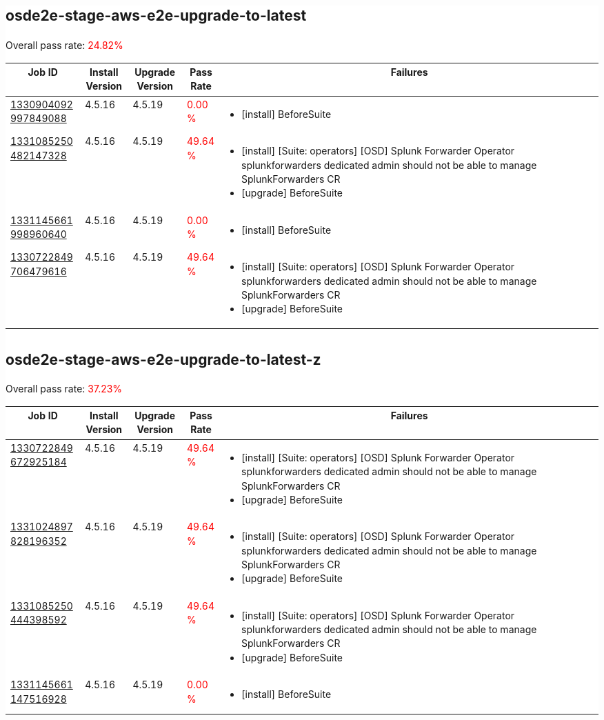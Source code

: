 

## osde2e-stage-aws-e2e-upgrade-to-latest

Overall pass rate: <span style="color:#ff0000;">24.82%</span>

| Job ID | Install Version | Upgrade Version | Pass Rate | Failures |
|--------|-----------------|-----------------|-----------|----------|
[1330904092997849088](https://prow.ci.openshift.org/view/gs/origin-ci-test/logs/osde2e-stage-aws-e2e-upgrade-to-latest/1330904092997849088) | 4.5.16 | 4.5.19 | <span style="color:#ff0000;">0.00%</span>|<ul><li>[install] BeforeSuite</li></ul>
[1331085250482147328](https://prow.ci.openshift.org/view/gs/origin-ci-test/logs/osde2e-stage-aws-e2e-upgrade-to-latest/1331085250482147328) | 4.5.16 | 4.5.19 | <span style="color:#ff0000;">49.64%</span>|<ul><li>[install] [Suite: operators] [OSD] Splunk Forwarder Operator splunkforwarders dedicated admin should not be able to manage SplunkForwarders CR</li><li>[upgrade] BeforeSuite</li></ul>
[1331145661998960640](https://prow.ci.openshift.org/view/gs/origin-ci-test/logs/osde2e-stage-aws-e2e-upgrade-to-latest/1331145661998960640) | 4.5.16 | 4.5.19 | <span style="color:#ff0000;">0.00%</span>|<ul><li>[install] BeforeSuite</li></ul>
[1330722849706479616](https://prow.ci.openshift.org/view/gs/origin-ci-test/logs/osde2e-stage-aws-e2e-upgrade-to-latest/1330722849706479616) | 4.5.16 | 4.5.19 | <span style="color:#ff0000;">49.64%</span>|<ul><li>[install] [Suite: operators] [OSD] Splunk Forwarder Operator splunkforwarders dedicated admin should not be able to manage SplunkForwarders CR</li><li>[upgrade] BeforeSuite</li></ul>



## osde2e-stage-aws-e2e-upgrade-to-latest-z

Overall pass rate: <span style="color:#ff0000;">37.23%</span>

| Job ID | Install Version | Upgrade Version | Pass Rate | Failures |
|--------|-----------------|-----------------|-----------|----------|
[1330722849672925184](https://prow.ci.openshift.org/view/gs/origin-ci-test/logs/osde2e-stage-aws-e2e-upgrade-to-latest-z/1330722849672925184) | 4.5.16 | 4.5.19 | <span style="color:#ff0000;">49.64%</span>|<ul><li>[install] [Suite: operators] [OSD] Splunk Forwarder Operator splunkforwarders dedicated admin should not be able to manage SplunkForwarders CR</li><li>[upgrade] BeforeSuite</li></ul>
[1331024897828196352](https://prow.ci.openshift.org/view/gs/origin-ci-test/logs/osde2e-stage-aws-e2e-upgrade-to-latest-z/1331024897828196352) | 4.5.16 | 4.5.19 | <span style="color:#ff0000;">49.64%</span>|<ul><li>[install] [Suite: operators] [OSD] Splunk Forwarder Operator splunkforwarders dedicated admin should not be able to manage SplunkForwarders CR</li><li>[upgrade] BeforeSuite</li></ul>
[1331085250444398592](https://prow.ci.openshift.org/view/gs/origin-ci-test/logs/osde2e-stage-aws-e2e-upgrade-to-latest-z/1331085250444398592) | 4.5.16 | 4.5.19 | <span style="color:#ff0000;">49.64%</span>|<ul><li>[install] [Suite: operators] [OSD] Splunk Forwarder Operator splunkforwarders dedicated admin should not be able to manage SplunkForwarders CR</li><li>[upgrade] BeforeSuite</li></ul>
[1331145661147516928](https://prow.ci.openshift.org/view/gs/origin-ci-test/logs/osde2e-stage-aws-e2e-upgrade-to-latest-z/1331145661147516928) | 4.5.16 | 4.5.19 | <span style="color:#ff0000;">0.00%</span>|<ul><li>[install] BeforeSuite</li></ul>



